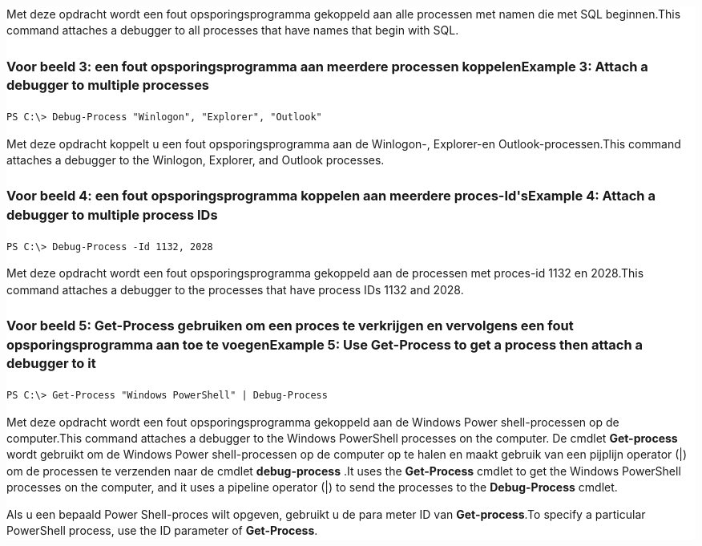 <span data-ttu-id="cf6ce-119">Met deze opdracht wordt een fout opsporingsprogramma gekoppeld aan alle processen met namen die met SQL beginnen.</span><span class="sxs-lookup"><span data-stu-id="cf6ce-119">This command attaches a debugger to all processes that have names that begin with SQL.</span></span>

### <span data-ttu-id="cf6ce-120">Voor beeld 3: een fout opsporingsprogramma aan meerdere processen koppelen</span><span class="sxs-lookup"><span data-stu-id="cf6ce-120">Example 3: Attach a debugger to multiple processes</span></span>

```
PS C:\> Debug-Process "Winlogon", "Explorer", "Outlook"
```

<span data-ttu-id="cf6ce-121">Met deze opdracht koppelt u een fout opsporingsprogramma aan de Winlogon-, Explorer-en Outlook-processen.</span><span class="sxs-lookup"><span data-stu-id="cf6ce-121">This command attaches a debugger to the Winlogon, Explorer, and Outlook processes.</span></span>

### <span data-ttu-id="cf6ce-122">Voor beeld 4: een fout opsporingsprogramma koppelen aan meerdere proces-Id's</span><span class="sxs-lookup"><span data-stu-id="cf6ce-122">Example 4: Attach a debugger to multiple process IDs</span></span>

```
PS C:\> Debug-Process -Id 1132, 2028
```

<span data-ttu-id="cf6ce-123">Met deze opdracht wordt een fout opsporingsprogramma gekoppeld aan de processen met proces-id 1132 en 2028.</span><span class="sxs-lookup"><span data-stu-id="cf6ce-123">This command attaches a debugger to the processes that have process IDs 1132 and 2028.</span></span>

### <span data-ttu-id="cf6ce-124">Voor beeld 5: Get-Process gebruiken om een proces te verkrijgen en vervolgens een fout opsporingsprogramma aan toe te voegen</span><span class="sxs-lookup"><span data-stu-id="cf6ce-124">Example 5: Use Get-Process to get a process then attach a debugger to it</span></span>

```
PS C:\> Get-Process "Windows PowerShell" | Debug-Process
```

<span data-ttu-id="cf6ce-125">Met deze opdracht wordt een fout opsporingsprogramma gekoppeld aan de Windows Power shell-processen op de computer.</span><span class="sxs-lookup"><span data-stu-id="cf6ce-125">This command attaches a debugger to the Windows PowerShell processes on the computer.</span></span>
<span data-ttu-id="cf6ce-126">De cmdlet **Get-process** wordt gebruikt om de Windows Power shell-processen op de computer op te halen en maakt gebruik van een pijplijn operator (|) om de processen te verzenden naar de cmdlet **debug-process** .</span><span class="sxs-lookup"><span data-stu-id="cf6ce-126">It uses the **Get-Process** cmdlet to get the Windows PowerShell processes on the computer, and it uses a pipeline operator (|) to send the processes to the **Debug-Process** cmdlet.</span></span>

<span data-ttu-id="cf6ce-127">Als u een bepaald Power Shell-proces wilt opgeven, gebruikt u de para meter ID van **Get-process**.</span><span class="sxs-lookup"><span data-stu-id="cf6ce-127">To specify a particular PowerShell process, use the ID parameter of **Get-Process**.</span></span>
